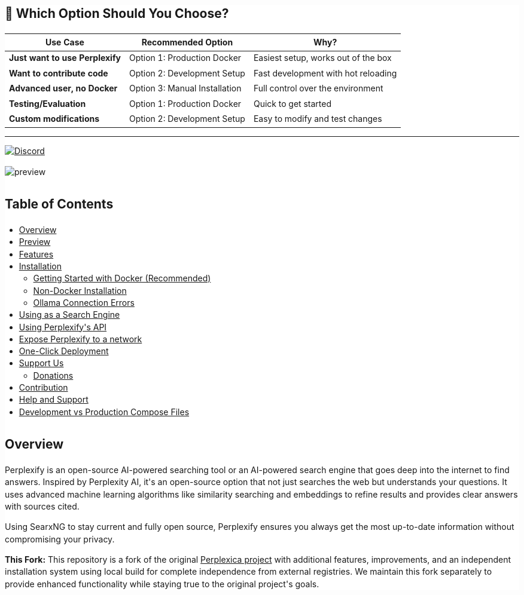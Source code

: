 
## 🎯 **Which Option Should You Choose?**

| Use Case | Recommended Option | Why? |
|----------|-------------------|------|
| **Just want to use Perplexify** | Option 1: Production Docker | Easiest setup, works out of the box |
| **Want to contribute code** | Option 2: Development Setup | Fast development with hot reloading |
| **Advanced user, no Docker** | Option 3: Manual Installation | Full control over the environment |
| **Testing/Evaluation** | Option 1: Production Docker | Quick to get started |
| **Custom modifications** | Option 2: Development Setup | Easy to modify and test changes |

---

[![Discord](https://dcbadge.vercel.app/api/server/26aArMy8tT?style=flat&compact=true)](https://discord.gg/26aArMy8tT)

![preview](.assets/perplexica-screenshot.png?)

## Table of Contents 

- [Overview](#overview)
- [Preview](#preview)
- [Features](#features)
- [Installation](#installation)
  - [Getting Started with Docker (Recommended)](#getting-started-with-docker-recommended)
  - [Non-Docker Installation](#non-docker-installation)
  - [Ollama Connection Errors](#ollama-connection-errors)
- [Using as a Search Engine](#using-as-a-search-engine)
- [Using Perplexify's API](#using-perplexify's-api)
- [Expose Perplexify to a network](#expose-perplexify-to-network)
- [One-Click Deployment](#one-click-deployment)
- [Support Us](#support-us)
  - [Donations](#donations)
- [Contribution](#contribution)
- [Help and Support](#help-and-support)
- [Development vs Production Compose Files](#development-vs-production-compose-files)

## Overview

Perplexify is an open-source AI-powered searching tool or an AI-powered search engine that goes deep into the internet to find answers. Inspired by Perplexity AI, it's an open-source option that not just searches the web but understands your questions. It uses advanced machine learning algorithms like similarity searching and embeddings to refine results and provides clear answers with sources cited.

Using SearxNG to stay current and fully open source, Perplexify ensures you always get the most up-to-date information without compromising your privacy.

**This Fork:** This repository is a fork of the original [Perplexica project](https://github.com/ItzCrazyKns/Perplexica) with additional features, improvements, and an independent installation system using local build for complete independence from external registries. We maintain this fork separately to provide enhanced functionality while staying true to the original project's goals.
